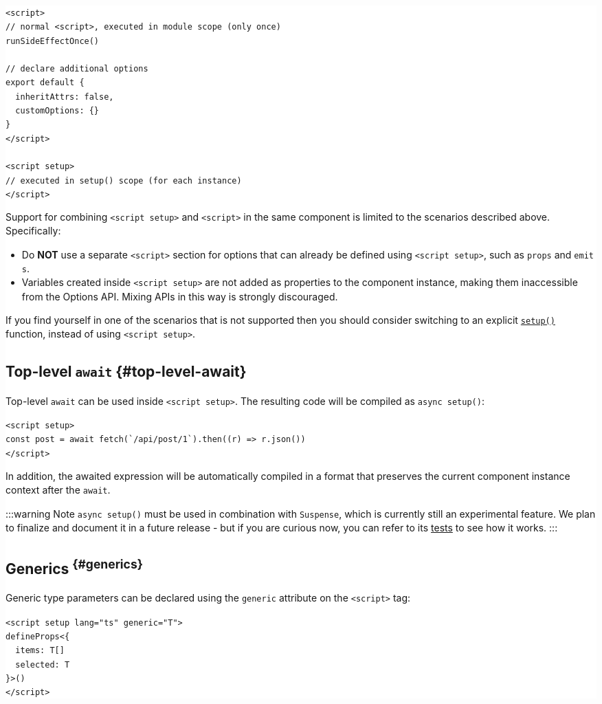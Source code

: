 ```vue
<script>
// normal <script>, executed in module scope (only once)
runSideEffectOnce()

// declare additional options
export default {
  inheritAttrs: false,
  customOptions: {}
}
</script>

<script setup>
// executed in setup() scope (for each instance)
</script>
```

Support for combining `<script setup>` and `<script>` in the same component is limited to the scenarios described above. Specifically:

- Do **NOT** use a separate `<script>` section for options that can already be defined using `<script setup>`, such as `props` and `emits`.
- Variables created inside `<script setup>` are not added as properties to the component instance, making them inaccessible from the Options API. Mixing APIs in this way is strongly discouraged.

If you find yourself in one of the scenarios that is not supported then you should consider switching to an explicit [`setup()`](/api/composition-api-setup) function, instead of using `<script setup>`.

## Top-level `await` {#top-level-await}

Top-level `await` can be used inside `<script setup>`. The resulting code will be compiled as `async setup()`:

```vue
<script setup>
const post = await fetch(`/api/post/1`).then((r) => r.json())
</script>
```

In addition, the awaited expression will be automatically compiled in a format that preserves the current component instance context after the `await`.

:::warning Note
`async setup()` must be used in combination with `Suspense`, which is currently still an experimental feature. We plan to finalize and document it in a future release - but if you are curious now, you can refer to its [tests](https://github.com/vuejs/core/blob/main/packages/runtime-core/__tests__/components/Suspense.spec.ts) to see how it works.
:::

## Generics <sup class="vt-badge ts" /> {#generics}

Generic type parameters can be declared using the `generic` attribute on the `<script>` tag:

```vue
<script setup lang="ts" generic="T">
defineProps<{
  items: T[]
  selected: T
}>()
</script>
```
